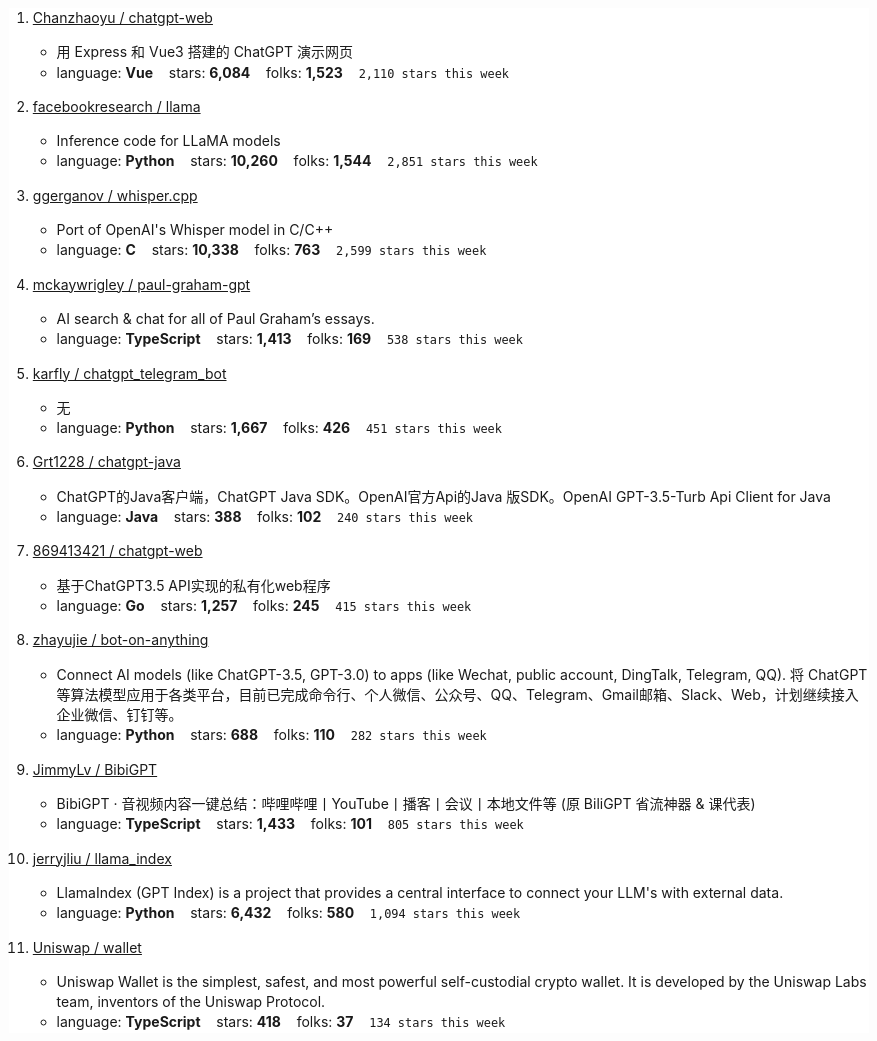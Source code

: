 1. [Chanzhaoyu / chatgpt-web](https://github.com/Chanzhaoyu/chatgpt-web)
    - 用 Express 和 Vue3 搭建的 ChatGPT 演示网页
    - language: **Vue** &nbsp;&nbsp; stars: **6,084** &nbsp;&nbsp; folks: **1,523**  &nbsp;&nbsp; `2,110 stars this week`

1. [facebookresearch / llama](https://github.com/facebookresearch/llama)
    - Inference code for LLaMA models
    - language: **Python** &nbsp;&nbsp; stars: **10,260** &nbsp;&nbsp; folks: **1,544**  &nbsp;&nbsp; `2,851 stars this week`

1. [ggerganov / whisper.cpp](https://github.com/ggerganov/whisper.cpp)
    - Port of OpenAI's Whisper model in C/C++
    - language: **C** &nbsp;&nbsp; stars: **10,338** &nbsp;&nbsp; folks: **763**  &nbsp;&nbsp; `2,599 stars this week`

1. [mckaywrigley / paul-graham-gpt](https://github.com/mckaywrigley/paul-graham-gpt)
    - AI search & chat for all of Paul Graham’s essays.
    - language: **TypeScript** &nbsp;&nbsp; stars: **1,413** &nbsp;&nbsp; folks: **169**  &nbsp;&nbsp; `538 stars this week`

1. [karfly / chatgpt_telegram_bot](https://github.com/karfly/chatgpt_telegram_bot)
    - 无
    - language: **Python** &nbsp;&nbsp; stars: **1,667** &nbsp;&nbsp; folks: **426**  &nbsp;&nbsp; `451 stars this week`

1. [Grt1228 / chatgpt-java](https://github.com/Grt1228/chatgpt-java)
    - ChatGPT的Java客户端，ChatGPT Java SDK。OpenAI官方Api的Java 版SDK。OpenAI GPT-3.5-Turb Api Client for Java
    - language: **Java** &nbsp;&nbsp; stars: **388** &nbsp;&nbsp; folks: **102**  &nbsp;&nbsp; `240 stars this week`

1. [869413421 / chatgpt-web](https://github.com/869413421/chatgpt-web)
    - 基于ChatGPT3.5 API实现的私有化web程序
    - language: **Go** &nbsp;&nbsp; stars: **1,257** &nbsp;&nbsp; folks: **245**  &nbsp;&nbsp; `415 stars this week`

1. [zhayujie / bot-on-anything](https://github.com/zhayujie/bot-on-anything)
    - Connect AI models (like ChatGPT-3.5, GPT-3.0) to apps (like Wechat, public account, DingTalk, Telegram, QQ). 将 ChatGPT 等算法模型应用于各类平台，目前已完成命令行、个人微信、公众号、QQ、Telegram、Gmail邮箱、Slack、Web，计划继续接入企业微信、钉钉等。
    - language: **Python** &nbsp;&nbsp; stars: **688** &nbsp;&nbsp; folks: **110**  &nbsp;&nbsp; `282 stars this week`

1. [JimmyLv / BibiGPT](https://github.com/JimmyLv/BibiGPT)
    - BibiGPT · 音视频内容一键总结：哔哩哔哩丨YouTube丨播客丨会议丨本地文件等 (原 BiliGPT 省流神器 & 课代表)
    - language: **TypeScript** &nbsp;&nbsp; stars: **1,433** &nbsp;&nbsp; folks: **101**  &nbsp;&nbsp; `805 stars this week`

1. [jerryjliu / llama_index](https://github.com/jerryjliu/llama_index)
    - LlamaIndex (GPT Index) is a project that provides a central interface to connect your LLM's with external data.
    - language: **Python** &nbsp;&nbsp; stars: **6,432** &nbsp;&nbsp; folks: **580**  &nbsp;&nbsp; `1,094 stars this week`

1. [Uniswap / wallet](https://github.com/Uniswap/wallet)
    - Uniswap Wallet is the simplest, safest, and most powerful self-custodial crypto wallet. It is developed by the Uniswap Labs team, inventors of the Uniswap Protocol.
    - language: **TypeScript** &nbsp;&nbsp; stars: **418** &nbsp;&nbsp; folks: **37**  &nbsp;&nbsp; `134 stars this week`
